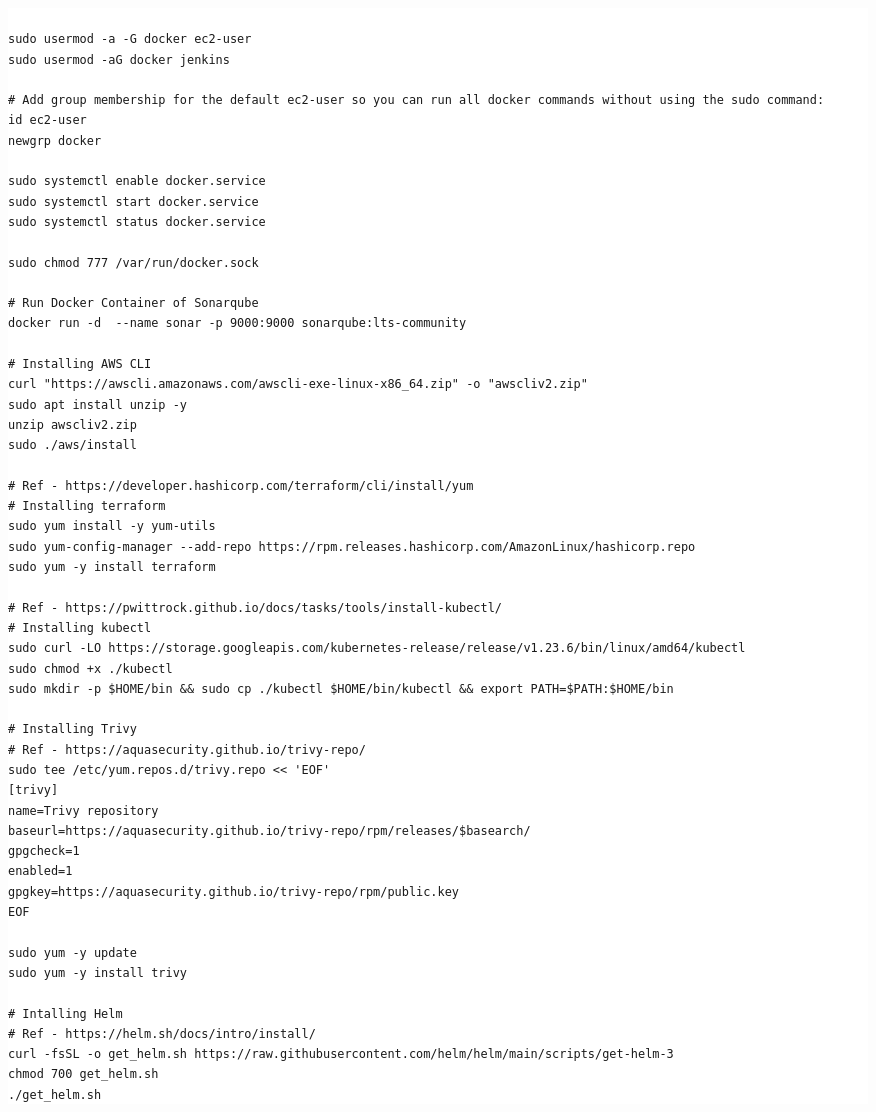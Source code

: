 ```shell

sudo usermod -a -G docker ec2-user
sudo usermod -aG docker jenkins

# Add group membership for the default ec2-user so you can run all docker commands without using the sudo command:
id ec2-user
newgrp docker

sudo systemctl enable docker.service
sudo systemctl start docker.service
sudo systemctl status docker.service

sudo chmod 777 /var/run/docker.sock

# Run Docker Container of Sonarqube
docker run -d  --name sonar -p 9000:9000 sonarqube:lts-community

# Installing AWS CLI
curl "https://awscli.amazonaws.com/awscli-exe-linux-x86_64.zip" -o "awscliv2.zip"
sudo apt install unzip -y
unzip awscliv2.zip
sudo ./aws/install

# Ref - https://developer.hashicorp.com/terraform/cli/install/yum
# Installing terraform
sudo yum install -y yum-utils
sudo yum-config-manager --add-repo https://rpm.releases.hashicorp.com/AmazonLinux/hashicorp.repo
sudo yum -y install terraform

# Ref - https://pwittrock.github.io/docs/tasks/tools/install-kubectl/
# Installing kubectl
sudo curl -LO https://storage.googleapis.com/kubernetes-release/release/v1.23.6/bin/linux/amd64/kubectl
sudo chmod +x ./kubectl
sudo mkdir -p $HOME/bin && sudo cp ./kubectl $HOME/bin/kubectl && export PATH=$PATH:$HOME/bin

# Installing Trivy
# Ref - https://aquasecurity.github.io/trivy-repo/
sudo tee /etc/yum.repos.d/trivy.repo << 'EOF'
[trivy]
name=Trivy repository
baseurl=https://aquasecurity.github.io/trivy-repo/rpm/releases/$basearch/
gpgcheck=1
enabled=1
gpgkey=https://aquasecurity.github.io/trivy-repo/rpm/public.key
EOF

sudo yum -y update
sudo yum -y install trivy

# Intalling Helm
# Ref - https://helm.sh/docs/intro/install/
curl -fsSL -o get_helm.sh https://raw.githubusercontent.com/helm/helm/main/scripts/get-helm-3
chmod 700 get_helm.sh
./get_helm.sh
```
